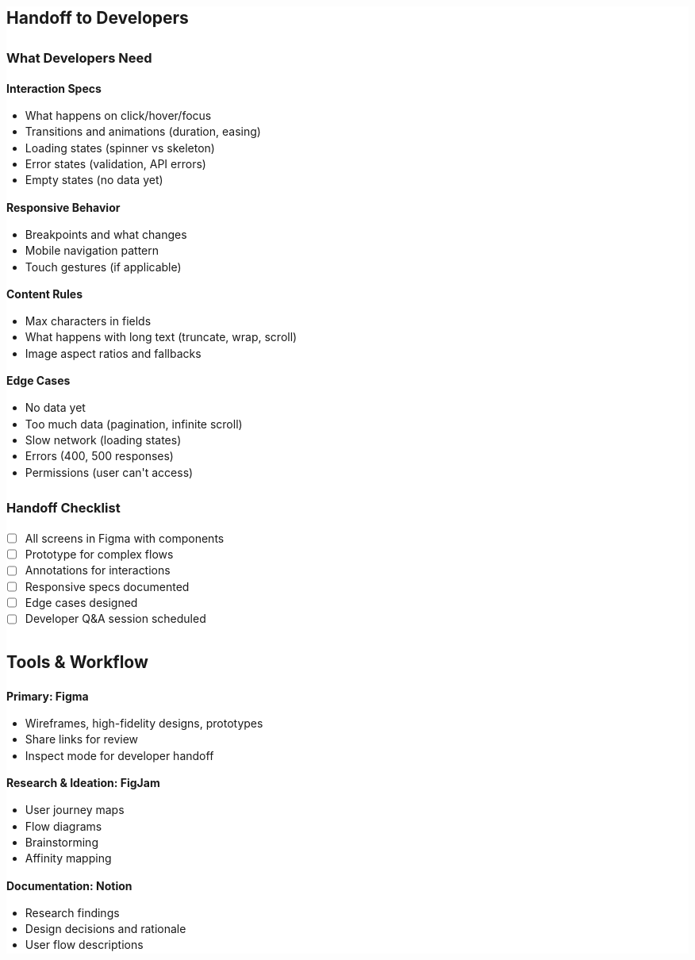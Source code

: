 ## Handoff to Developers

### What Developers Need

**Interaction Specs**
- What happens on click/hover/focus
- Transitions and animations (duration, easing)
- Loading states (spinner vs skeleton)
- Error states (validation, API errors)
- Empty states (no data yet)

**Responsive Behavior**
- Breakpoints and what changes
- Mobile navigation pattern
- Touch gestures (if applicable)

**Content Rules**
- Max characters in fields
- What happens with long text (truncate, wrap, scroll)
- Image aspect ratios and fallbacks

**Edge Cases**
- No data yet
- Too much data (pagination, infinite scroll)
- Slow network (loading states)
- Errors (400, 500 responses)
- Permissions (user can't access)

### Handoff Checklist

- [ ] All screens in Figma with components
- [ ] Prototype for complex flows
- [ ] Annotations for interactions
- [ ] Responsive specs documented
- [ ] Edge cases designed
- [ ] Developer Q&A session scheduled

## Tools & Workflow

**Primary: Figma**
- Wireframes, high-fidelity designs, prototypes
- Share links for review
- Inspect mode for developer handoff

**Research & Ideation: FigJam**
- User journey maps
- Flow diagrams
- Brainstorming
- Affinity mapping

**Documentation: Notion**
- Research findings
- Design decisions and rationale
- User flow descriptions
